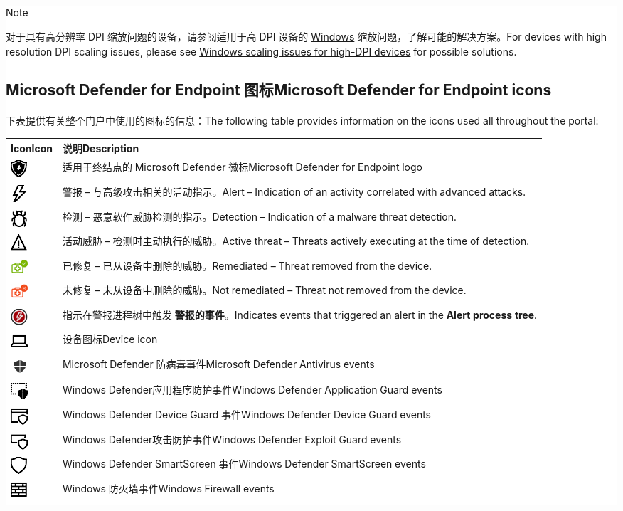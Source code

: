 > [!NOTE]
> <span data-ttu-id="ccc6a-164">对于具有高分辨率 DPI 缩放问题的设备，请参阅适用于高 DPI 设备的 [Windows](https://support.microsoft.com/help/3025083/windows-scaling-issues-for-high-dpi-devices) 缩放问题，了解可能的解决方案。</span><span class="sxs-lookup"><span data-stu-id="ccc6a-164">For devices with high resolution DPI scaling issues, please see [Windows scaling issues for high-DPI devices](https://support.microsoft.com/help/3025083/windows-scaling-issues-for-high-dpi-devices) for possible solutions.</span></span>

## <a name="microsoft-defender-for-endpoint-icons"></a><span data-ttu-id="ccc6a-165">Microsoft Defender for Endpoint 图标</span><span class="sxs-lookup"><span data-stu-id="ccc6a-165">Microsoft Defender for Endpoint icons</span></span>

<span data-ttu-id="ccc6a-166">下表提供有关整个门户中使用的图标的信息：</span><span class="sxs-lookup"><span data-stu-id="ccc6a-166">The following table provides information on the icons used all throughout the portal:</span></span>

<span data-ttu-id="ccc6a-167">Icon</span><span class="sxs-lookup"><span data-stu-id="ccc6a-167">Icon</span></span> | <span data-ttu-id="ccc6a-168">说明</span><span class="sxs-lookup"><span data-stu-id="ccc6a-168">Description</span></span>
:---|:---
![ATP 徽标图标](images/atp-logo-icon.png)| <span data-ttu-id="ccc6a-170">适用于终结点的 Microsoft Defender 徽标</span><span class="sxs-lookup"><span data-stu-id="ccc6a-170">Microsoft Defender for Endpoint logo</span></span>
![警报图标](images/alert-icon.png)| <span data-ttu-id="ccc6a-172">警报 – 与高级攻击相关的活动指示。</span><span class="sxs-lookup"><span data-stu-id="ccc6a-172">Alert – Indication of an activity correlated with advanced attacks.</span></span>
![检测图标](images/detection-icon.png)| <span data-ttu-id="ccc6a-174">检测 – 恶意软件威胁检测的指示。</span><span class="sxs-lookup"><span data-stu-id="ccc6a-174">Detection – Indication of a malware threat detection.</span></span>
![活动威胁图标](images/active-threat-icon.png)| <span data-ttu-id="ccc6a-176">活动威胁 – 检测时主动执行的威胁。</span><span class="sxs-lookup"><span data-stu-id="ccc6a-176">Active threat – Threats actively executing at the time of detection.</span></span>
![修正图标1](images/remediated-icon.png)| <span data-ttu-id="ccc6a-178">已修复 – 已从设备中删除的威胁。</span><span class="sxs-lookup"><span data-stu-id="ccc6a-178">Remediated – Threat removed from the device.</span></span>
![未修复的图标](images/not-remediated-icon.png)| <span data-ttu-id="ccc6a-180">未修复 – 未从设备中删除的威胁。</span><span class="sxs-lookup"><span data-stu-id="ccc6a-180">Not remediated – Threat not removed from the device.</span></span>
![Thunderbolt 图标](images/atp-thunderbolt-icon.png)| <span data-ttu-id="ccc6a-182">指示在警报进程树中触发 **警报的事件**。</span><span class="sxs-lookup"><span data-stu-id="ccc6a-182">Indicates events that triggered an alert in the **Alert process tree**.</span></span>
![设备图标](images/atp-machine-icon.png)| <span data-ttu-id="ccc6a-184">设备图标</span><span class="sxs-lookup"><span data-stu-id="ccc6a-184">Device icon</span></span>
![Microsoft Defender AV 事件图标](images/atp-windows-defender-av-events-icon.png)| <span data-ttu-id="ccc6a-186">Microsoft Defender 防病毒事件</span><span class="sxs-lookup"><span data-stu-id="ccc6a-186">Microsoft Defender Antivirus events</span></span>
![应用程序防护事件图标](images/atp-Application-Guard-events-icon.png)| <span data-ttu-id="ccc6a-188">Windows Defender应用程序防护事件</span><span class="sxs-lookup"><span data-stu-id="ccc6a-188">Windows Defender Application Guard events</span></span>
![Device Guard 事件图标](images/atp-Device-Guard-events-icon.png)| <span data-ttu-id="ccc6a-190">Windows Defender Device Guard 事件</span><span class="sxs-lookup"><span data-stu-id="ccc6a-190">Windows Defender Device Guard events</span></span>
![攻击防护事件图标](images/atp-Exploit-Guard-events-icon.png)| <span data-ttu-id="ccc6a-192">Windows Defender攻击防护事件</span><span class="sxs-lookup"><span data-stu-id="ccc6a-192">Windows Defender Exploit Guard events</span></span>
![SmartScreen 事件图标](images/atp-Smart-Screen-events-icon.png)| <span data-ttu-id="ccc6a-194">Windows Defender SmartScreen 事件</span><span class="sxs-lookup"><span data-stu-id="ccc6a-194">Windows Defender SmartScreen events</span></span>
![防火墙事件图标](images/atp-Firewall-events-icon.png)| <span data-ttu-id="ccc6a-196">Windows 防火墙事件</span><span class="sxs-lookup"><span data-stu-id="ccc6a-196">Windows Firewall events</span></span>